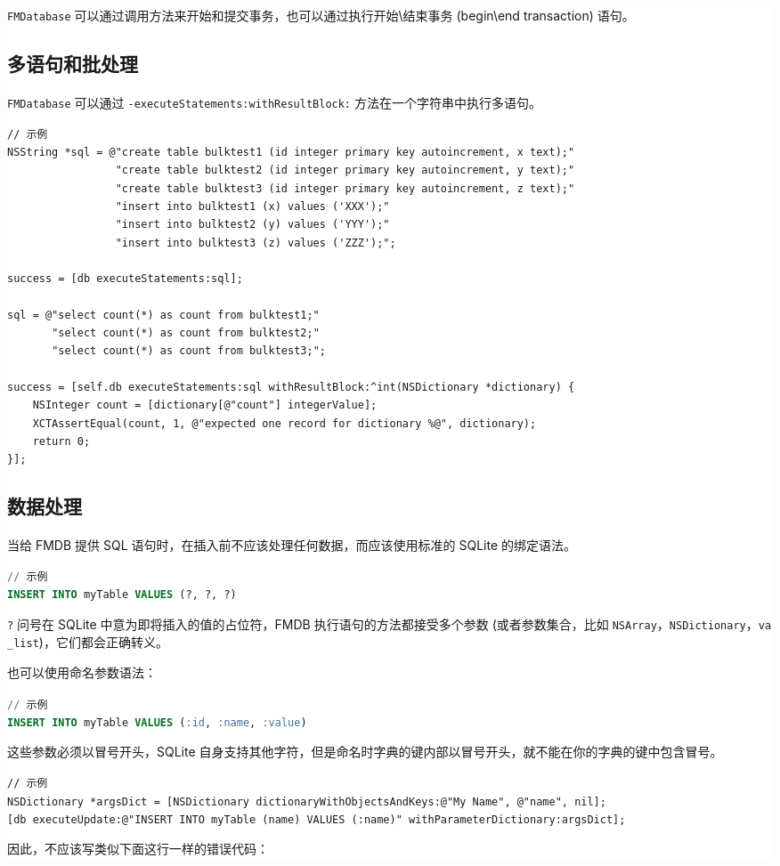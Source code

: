 `FMDatabase` 可以通过调用方法来开始和提交事务，也可以通过执行开始\结束事务  (begin\end transaction) 语句。

## 多语句和批处理

`FMDatabase` 可以通过 `-executeStatements:withResultBlock:` 方法在一个字符串中执行多语句。

```objc
// 示例
NSString *sql = @"create table bulktest1 (id integer primary key autoincrement, x text);"
                 "create table bulktest2 (id integer primary key autoincrement, y text);"
                 "create table bulktest3 (id integer primary key autoincrement, z text);"
                 "insert into bulktest1 (x) values ('XXX');"
                 "insert into bulktest2 (y) values ('YYY');"
                 "insert into bulktest3 (z) values ('ZZZ');";

success = [db executeStatements:sql];

sql = @"select count(*) as count from bulktest1;"
       "select count(*) as count from bulktest2;"
       "select count(*) as count from bulktest3;";

success = [self.db executeStatements:sql withResultBlock:^int(NSDictionary *dictionary) {
    NSInteger count = [dictionary[@"count"] integerValue];
    XCTAssertEqual(count, 1, @"expected one record for dictionary %@", dictionary);
    return 0;
}];
```

## 数据处理

当给 FMDB 提供 SQL 语句时，在插入前不应该处理任何数据，而应该使用标准的 SQLite 的绑定语法。

```sql
// 示例
INSERT INTO myTable VALUES (?, ?, ?)
```

`?` 问号在 SQLite 中意为即将插入的值的占位符，FMDB 执行语句的方法都接受多个参数 (或者参数集合，比如 `NSArray`，`NSDictionary`，`va_list`)，它们都会正确转义。

也可以使用命名参数语法：

```sql
// 示例
INSERT INTO myTable VALUES (:id, :name, :value)
```

这些参数必须以冒号开头，SQLite 自身支持其他字符，但是命名时字典的键内部以冒号开头，就不能在你的字典的键中包含冒号。

```objc
// 示例
NSDictionary *argsDict = [NSDictionary dictionaryWithObjectsAndKeys:@"My Name", @"name", nil];
[db executeUpdate:@"INSERT INTO myTable (name) VALUES (:name)" withParameterDictionary:argsDict];
```

因此，不应该写类似下面这行一样的错误代码：
